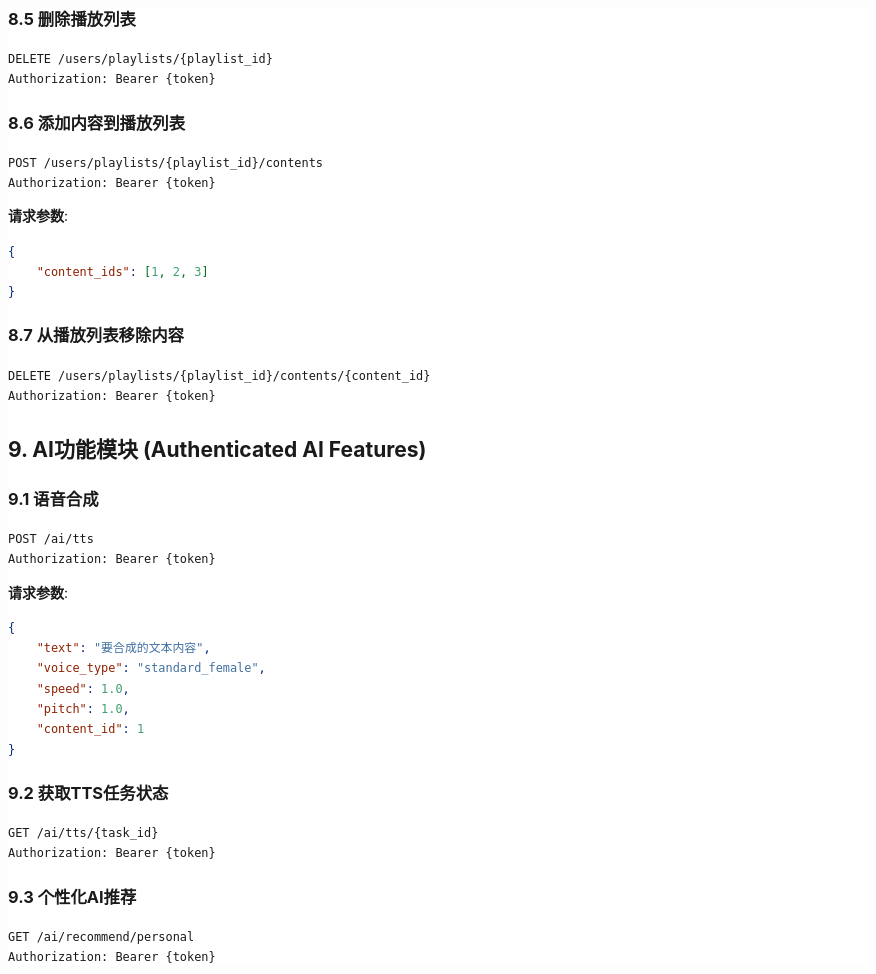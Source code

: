 ### 8.5 删除播放列表
```http
DELETE /users/playlists/{playlist_id}
Authorization: Bearer {token}
```

### 8.6 添加内容到播放列表
```http
POST /users/playlists/{playlist_id}/contents
Authorization: Bearer {token}
```

**请求参数**:
```json
{
    "content_ids": [1, 2, 3]
}
```

### 8.7 从播放列表移除内容
```http
DELETE /users/playlists/{playlist_id}/contents/{content_id}
Authorization: Bearer {token}
```

## 9. AI功能模块 (Authenticated AI Features)

### 9.1 语音合成
```http
POST /ai/tts
Authorization: Bearer {token}
```

**请求参数**:
```json
{
    "text": "要合成的文本内容",
    "voice_type": "standard_female",
    "speed": 1.0,
    "pitch": 1.0,
    "content_id": 1
}
```

### 9.2 获取TTS任务状态
```http
GET /ai/tts/{task_id}
Authorization: Bearer {token}
```

### 9.3 个性化AI推荐
```http
GET /ai/recommend/personal
Authorization: Bearer {token}
```
